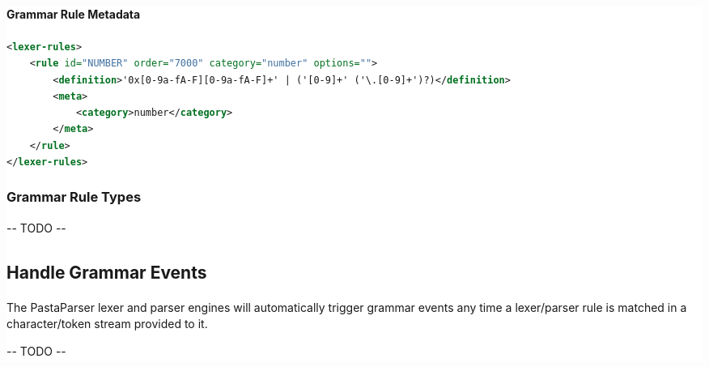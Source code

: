 
#### Grammar Rule Metadata

```xml
<lexer-rules>
    <rule id="NUMBER" order="7000" category="number" options="">
        <definition>'0x[0-9a-fA-F][0-9a-fA-F]+' | ('[0-9]+' ('\.[0-9]+')?)</definition>
        <meta>
            <category>number</category>
        </meta>
    </rule>
</lexer-rules>
```

### Grammar Rule Types

-- TODO --

## Handle Grammar Events

The PastaParser lexer and parser engines will automatically trigger grammar events any time a lexer/parser rule
is matched in a character/token stream provided to it.

-- TODO --
